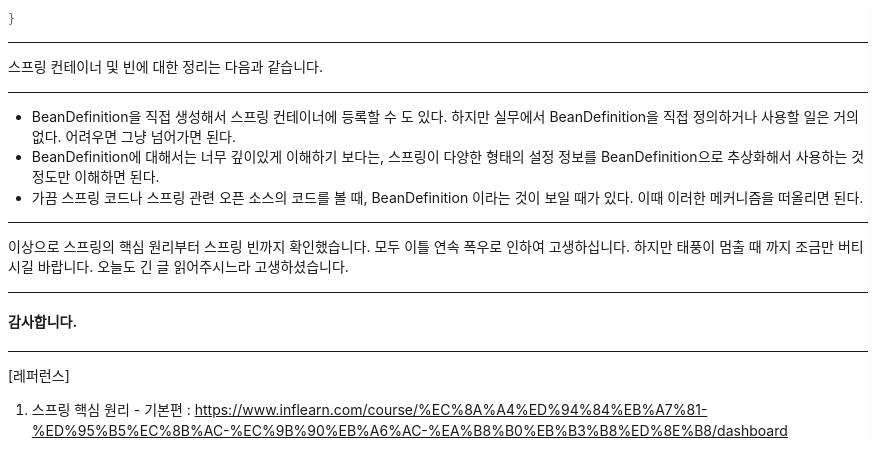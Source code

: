 ```java
}
```
________________________________________________________________________________________________________________________________________________________________________
스프링 컨테이너 및 빈에 대한 정리는 다음과 같습니다.
________________________________________________________________________________________________________________________________________________________________________
- BeanDefinition을 직접 생성해서 스프링 컨테이너에 등록할 수 도 있다. 하지만 실무에서 BeanDefinition을 직접 정의하거나 사용할 일은 거의 없다. 어려우면 그냥 넘어가면 된다.
- BeanDefinition에 대해서는 너무 깊이있게 이해하기 보다는, 스프링이 다양한 형태의 설정 정보를 BeanDefinition으로 추상화해서 사용하는 것 정도만 이해하면 된다.
- 가끔 스프링 코드나 스프링 관련 오픈 소스의 코드를 볼 때, BeanDefinition 이라는 것이 보일 때가 있다. 이때 이러한 메커니즘을 떠올리면 된다.
________________________________________________________________________________________________________________________________________________________________________
이상으로 스프링의 핵심 원리부터 스프링 빈까지 확인했습니다. 모두 이틀 연속 폭우로 인하여 고생하십니다. 하지만 태풍이 멈출 때 까지 조금만 버티시길 바랍니다. 오늘도 긴 글 읽어주시느라 고생하셨습니다.
________________________________________________________________________________________________________________________________________________________________________
#### 감사합니다.
________________________________________________________________________________________________________________________________________________________________________
[레퍼런스]
1. 스프링 핵심 원리 - 기본편 : https://www.inflearn.com/course/%EC%8A%A4%ED%94%84%EB%A7%81-%ED%95%B5%EC%8B%AC-%EC%9B%90%EB%A6%AC-%EA%B8%B0%EB%B3%B8%ED%8E%B8/dashboard